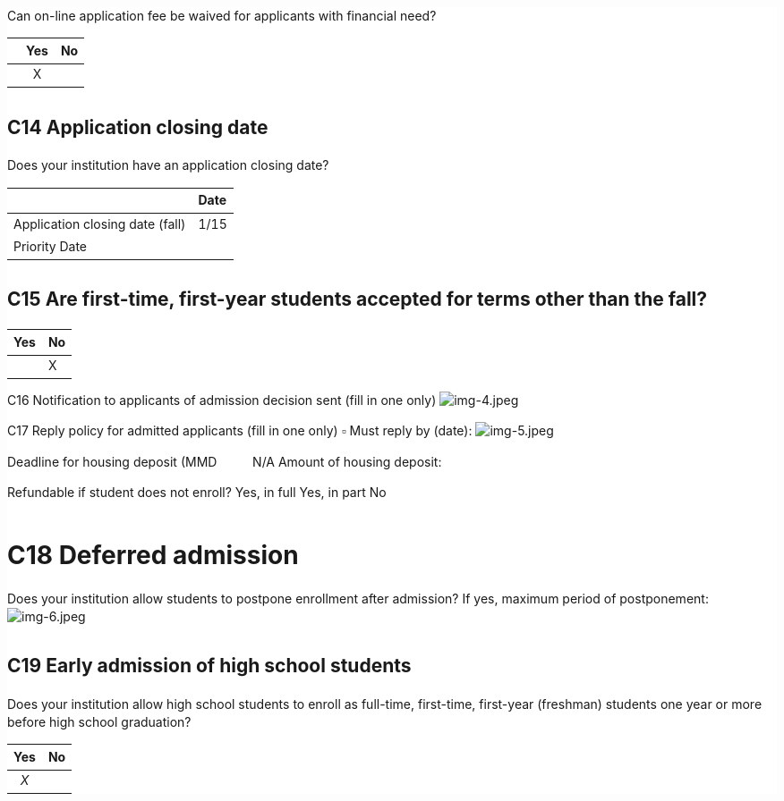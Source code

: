 Can on-line application fee be waived for applicants with financial need?

|  | Yes | No |
| :--: | :--: | :--: |
|  | X |  |

## C14 Application closing date

Does your institution have an application closing date?

|  | Date |
| :-- | :-- |
| Application closing date (fall) | $1 / 15$ |
| Priority Date |  |

## C15 Are first-time, first-year students accepted for terms other than the fall?

| Yes | No |
| :-- | :-- |
|  | X |

C16 Notification to applicants of admission decision sent (fill in one only)
![img-4.jpeg](img-4.jpeg)

C17 Reply policy for admitted applicants (fill in one only)
$\square$ Must reply by (date):
![img-5.jpeg](img-5.jpeg)

Deadline for housing deposit (MMD $\qquad$ N/A Amount of housing deposit:

Refundable if student does not enroll?
Yes, in full
Yes, in part
No

# C18 Deferred admission 

Does your institution allow students to postpone enrollment after admission?
If yes, maximum period of postponement:
![img-6.jpeg](img-6.jpeg)

## C19 Early admission of high school students

Does your institution allow high school students to enroll as full-time, first-time, first-year (freshman) students one year or more before high school graduation?

| Yes | No |
| :--: | :--: |
| $X$ |  |
